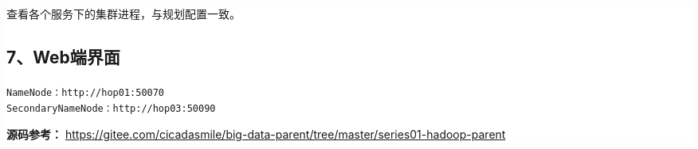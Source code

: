 
查看各个服务下的集群进程，与规划配置一致。

## 7、Web端界面

```
NameNode：http://hop01:50070
SecondaryNameNode：http://hop03:50090
```

**源码参考：** https://gitee.com/cicadasmile/big-data-parent/tree/master/series01-hadoop-parent
